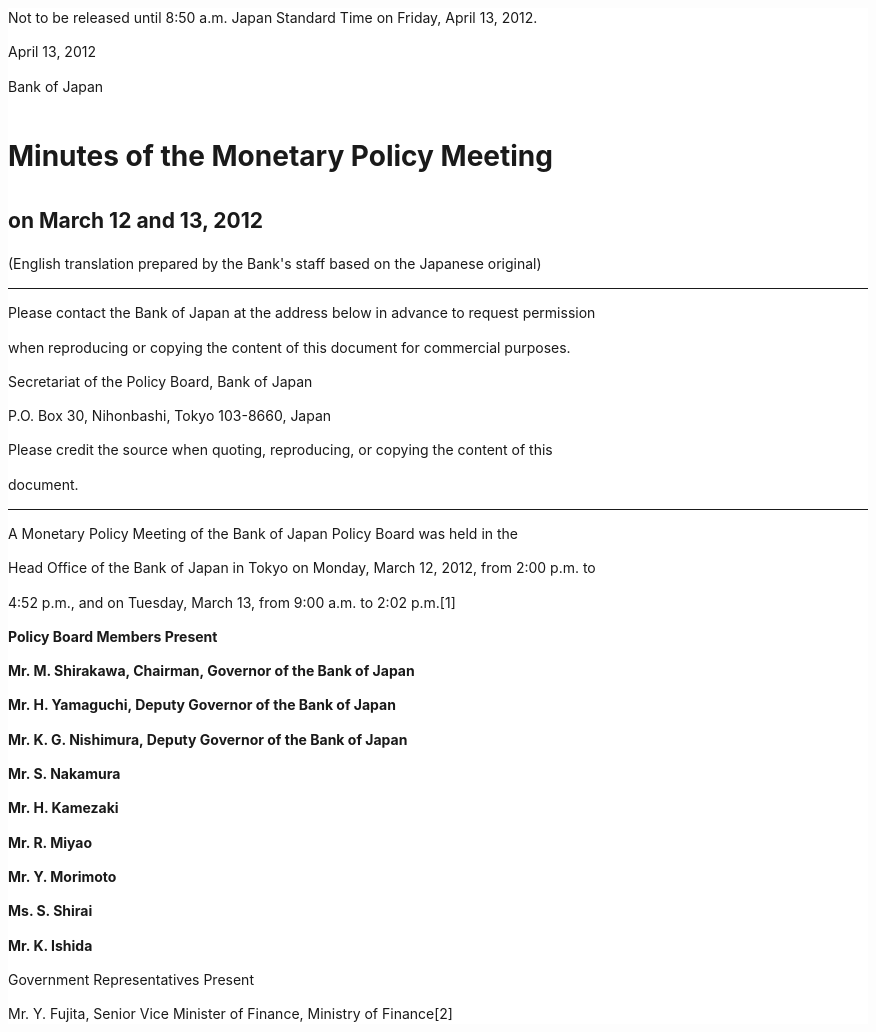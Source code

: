 Not to be released until 8:50 a.m.
Japan Standard Time on Friday,
April 13, 2012.

April 13, 2012

Bank of Japan

# Minutes of the Monetary Policy Meeting
## on March 12 and 13, 2012

(English translation prepared by the Bank's staff based on the Japanese original)


-----

Please contact the Bank of Japan at the address below in advance to request permission

when reproducing or copying the content of this document for commercial purposes.

Secretariat of the Policy Board, Bank of Japan

P.O. Box 30, Nihonbashi, Tokyo 103-8660, Japan

Please credit the source when quoting, reproducing, or copying the content of this

document.


-----

A Monetary Policy Meeting of the Bank of Japan Policy Board was held in the

Head Office of the Bank of Japan in Tokyo on Monday, March 12, 2012, from 2:00 p.m. to

4:52 p.m., and on Tuesday, March 13, from 9:00 a.m. to 2:02 p.m.[1]

**Policy Board Members Present**

**Mr. M. Shirakawa, Chairman, Governor of the Bank of Japan**

**Mr. H. Yamaguchi, Deputy Governor of the Bank of Japan**

**Mr. K. G. Nishimura, Deputy Governor of the Bank of Japan**

**Mr. S. Nakamura**

**Mr. H. Kamezaki**

**Mr. R. Miyao**

**Mr. Y. Morimoto**

**Ms. S. Shirai**

**Mr. K. Ishida**

Government Representatives Present

Mr. Y. Fujita, Senior Vice Minister of Finance, Ministry of Finance[2]

